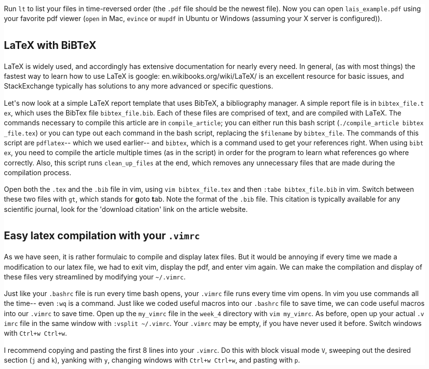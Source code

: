 Run `lt` to list your files in time-reversed order (the `.pdf` file should be
the newest file). Now you can open `lais_example.pdf` using your favorite pdf
viewer (`open` in Mac, `evince` or `mupdf` in Ubuntu or Windows (assuming your
X server is configured)).


LaTeX with BiBTeX
------------------------------------------------

LaTeX is widely used, and accordingly has extensive documentation for nearly
every need. In general, (as with most things) the fastest way to learn how to
use LaTeX is google: en.wikibooks.org/wiki/LaTeX/ is an excellent resource for
basic issues, and StackExchange typically has solutions to any more advanced or
specific questions.

Let's now look at a simple LaTeX report template that uses BibTeX, a
bibliography manager.  A simple report file is in `bibtex_file.tex`, which uses
the BibTex file `bibtex_file.bib`. Each of these files are comprised of text,
and are compiled with LaTeX. The commands necessary to compile this article are
in `compile_article`; you can either run this bash script (`./compile_article
bibtex_file.tex`) or you can type out each command in the bash script, replacing
the `$filename` by `bibtex_file`. The commands of this script are `pdflatex`--
which we used earlier-- and `bibtex`, which is a command used to get your
references right. When using `bibtex`, you need to compile the article multiple
times (as in the script) in order for the program to learn what references go
where correctly. Also, this script runs `clean_up_files` at the end, which
removes any unnecessary files that are made during the compilation process.

Open both the `.tex` and the `.bib` file in vim, using `vim bibtex_file.tex`
and then `:tabe bibtex_file.bib` in vim. Switch between these two files with
`gt`, which stands for **g**oto **t**ab. Note the format of the `.bib` file.
This citation is typically available for any scientific journal, look for the
'download citation' link on the article website.

Easy latex compilation with your `.vimrc`
-----------------------------------------
As we have seen, it is rather formulaic to compile and display latex files. But
it would be annoying if every time we made a modification to our latex file, we
had to exit vim, display the pdf, and enter vim again. We can make the
compilation and display of these files very streamlined by modifying your
`~/.vimrc`.

Just like your `.bashrc` file is run every time bash opens, your `.vimrc` file
runs every time vim opens. In vim you use commands all the time-- even `:wq` is
a command. Just like we coded useful macros into our `.bashrc` file to save
time, we can code useful macros into our `.vimrc` to save time. Open up the
`my_vimrc` file in the `week_4` directory with `vim my_vimrc`. As before, open
up your actual `.vimrc` file in the same window with `:vsplit ~/.vimrc`. Your
`.vimrc` may be empty, if you have never used it before. Switch windows with
`Ctrl+w Ctrl+w`.

I recommend copying and pasting the first 8 lines into your `.vimrc`. Do this
with block visual mode `V`, sweeping out the desired section (`j` and `k`),
yanking with `y`, changing windows with `Ctrl+w Ctrl+w`, and pasting with `p`.
